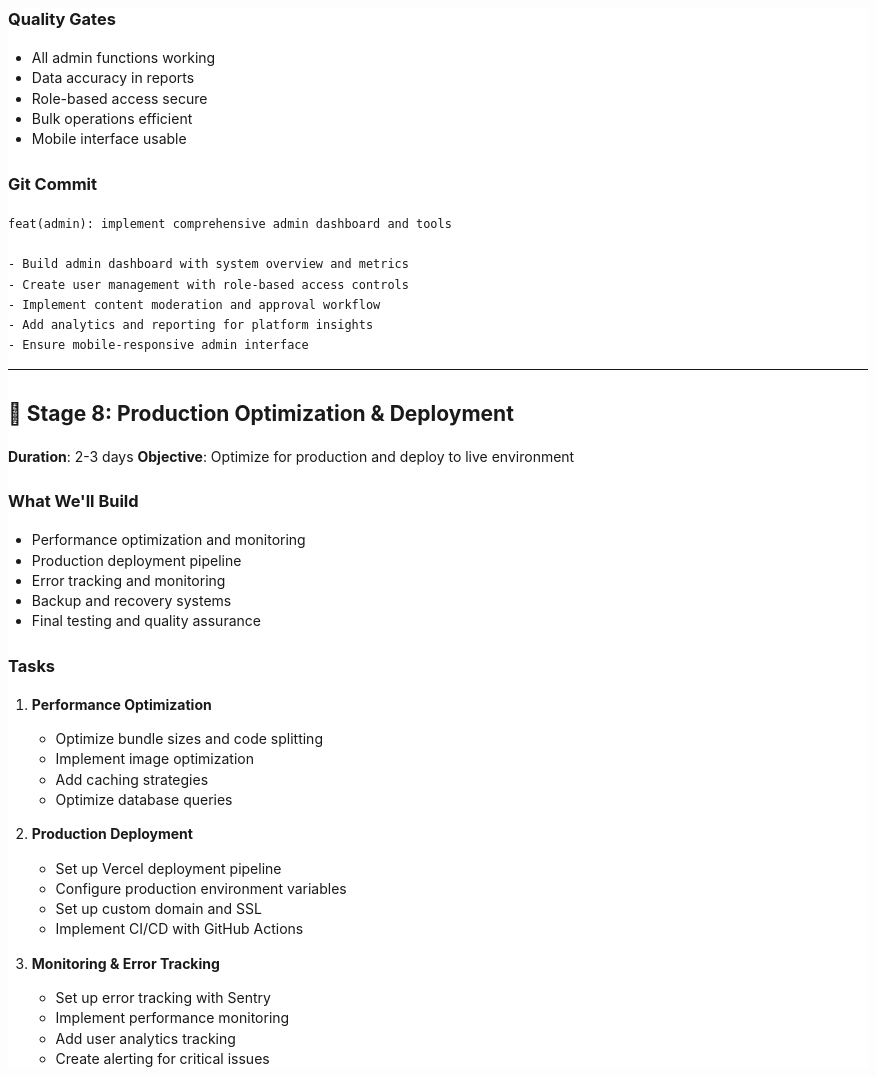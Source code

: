 ### Quality Gates

- All admin functions working
- Data accuracy in reports
- Role-based access secure
- Bulk operations efficient
- Mobile interface usable

### Git Commit

```
feat(admin): implement comprehensive admin dashboard and tools

- Build admin dashboard with system overview and metrics
- Create user management with role-based access controls
- Implement content moderation and approval workflow
- Add analytics and reporting for platform insights
- Ensure mobile-responsive admin interface
```

---

## 🚀 Stage 8: Production Optimization & Deployment

**Duration**: 2-3 days
**Objective**: Optimize for production and deploy to live environment

### What We'll Build

- Performance optimization and monitoring
- Production deployment pipeline
- Error tracking and monitoring
- Backup and recovery systems
- Final testing and quality assurance

### Tasks

1. **Performance Optimization**
   - Optimize bundle sizes and code splitting
   - Implement image optimization
   - Add caching strategies
   - Optimize database queries

2. **Production Deployment**
   - Set up Vercel deployment pipeline
   - Configure production environment variables
   - Set up custom domain and SSL
   - Implement CI/CD with GitHub Actions

3. **Monitoring & Error Tracking**
   - Set up error tracking with Sentry
   - Implement performance monitoring
   - Add user analytics tracking
   - Create alerting for critical issues
